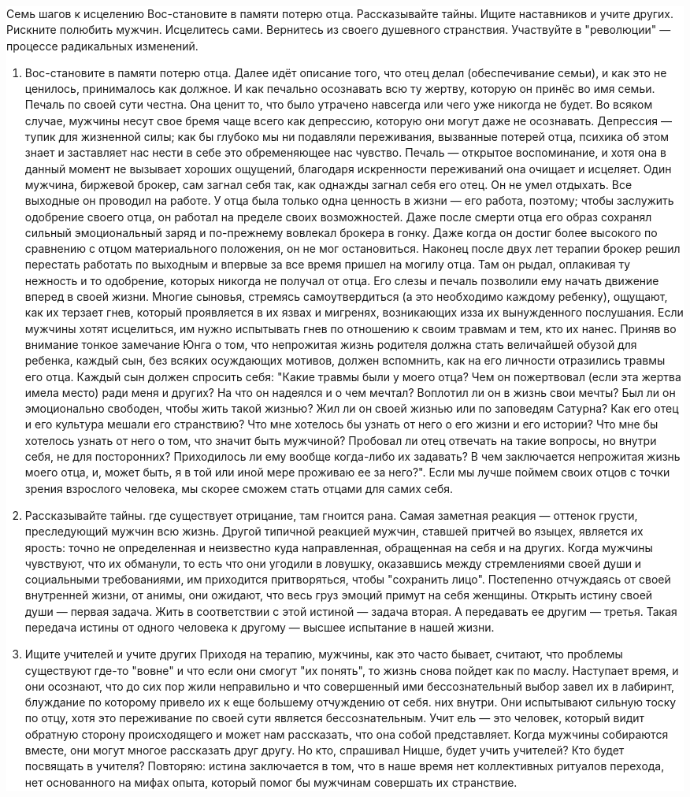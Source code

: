 

Семь шагов к исцелению
Вос-становите в памяти потерю отца. Рассказывайте тайны. Ищите наставников и учите других. Рискните полюбить мужчин. Исцелитесь сами. Вернитесь из своего душевного странствия. Участвуйте в "революции" — процессе радикальных изменений.
 1. Вос-становите в памяти потерю отца. Далее идёт описание того, что отец делал (обеспечивание семьи), и как это не ценилось, принималось как должное. И как печально осознавать всю ту жертву, которую он принёс во имя семьи. Печаль по своей сути честна. Она ценит то, что было утрачено навсегда или чего уже никогда не будет. Во всяком случае, мужчины несут свое бремя чаще всего как депрессию, которую они могут даже не осознавать. Депрессия — тупик для жизненной силы; как бы глубоко мы ни подавляли переживания, вызванные потерей отца, психика об этом знает и заставляет нас нести в себе это обременяющее нас чувство. Печаль — открытое воспоминание, и хотя она в данный момент не вызывает хороших ощущений, благодаря искренности переживаний она очищает и исцеляет. Один мужчина, биржевой брокер, сам загнал себя так, как однажды загнал себя его отец. Он не умел отдыхать. Все выходные он проводил на работе. У отца была только одна ценность в жизни — его работа, поэтому; чтобы заслужить одобрение своего отца, он работал на пределе своих возможностей. Даже после смерти отца его образ сохранял сильный эмоциональный заряд и по-прежнему вовлекал брокера в гонку. Даже когда он достиг более высокого по сравнению с отцом материального положения, он не мог остановиться. Наконец после двух лет терапии брокер решил перестать работать по выходным и впервые за все время пришел на могилу отца. Там он рыдал, оплакивая ту нежность и то одобрение, которых никогда не получал от отца. Его слезы и печаль позволили ему начать движение вперед в своей жизни. Многие сыновья, стремясь самоутвердиться (а это необходимо каждому ребенку), ощущают, как их терзает гнев, который проявляется в их язвах и мигренях, возникающих изза их вынужденного послушания. Если мужчины хотят исцелиться, им нужно испытывать гнев по отношению к своим травмам и тем, кто их нанес. Приняв во внимание тонкое замечание Юнга о том, что непрожитая жизнь родителя должна стать величайшей обузой для ребенка, каждый сын, без всяких осуждающих мотивов, должен вспомнить, как на его личности отразились травмы его отца. Каждый сын должен спросить себя: "Какие травмы были у моего отца? Чем он пожертвовал (если эта жертва имела место) ради меня и других? На что он надеялся и о чем мечтал? Воплотил ли он в жизнь свои мечты? Был ли он эмоционально свободен, чтобы жить такой жизнью? Жил ли он своей жизнью или по заповедям Сатурна? Как его отец и его культура мешали его странствию? Что мне хотелось бы узнать от него о его жизни и его истории? Что мне бы хотелось узнать от него о том, что значит быть мужчиной? Пробовал ли отец отвечать на такие вопросы, но внутри себя, не для посторонних? Приходилось ли ему вообще когда-либо их задавать? В чем заключается непрожитая жизнь моего отца, и, может быть, я в той или иной мере проживаю ее за него?". Если мы лучше поймем своих отцов с точки зрения взрослого человека, мы скорее сможем стать отцами для самих себя. 
 
2. Рассказывайте тайны.
где существует отрицание, там гноится рана. Самая заметная реакция — оттенок грусти, преследующий мужчин всю жизнь. Другой типичной реакцией мужчин, ставшей притчей во языцех, является их ярость: точно не определенная и неизвестно куда направленная, обращенная на себя и на других. Когда мужчины чувствуют, что их обманули, то есть что они угодили в ловушку, оказавшись между стремлениями своей души и социальными требованиями, им приходится притворяться, чтобы "сохранить лицо". Постепенно отчуждаясь от своей внутренней жизни, от анимы, они ожидают, что весь груз эмоций примут на себя женщины. Открыть истину своей души — первая задача. Жить в соответствии с этой истиной — задача вторая. А передавать ее другим — третья. Такая передача истины от одного человека к другому — высшее испытание в нашей жизни.

3. Ищите учителей и учите других
Приходя на терапию, мужчины, как это часто бывает, считают, что проблемы существуют где-то "вовне" и что если они смогут "их понять", то жизнь снова пойдет как по маслу. Наступает время, и они осознают, что до сих пор жили неправильно и что совершенный ими бессознательный выбор завел их в лабиринт, блуждание по которому привело их к еще большему отчуждению от себя. них внутри. Они испытывают сильную тоску по отцу, хотя это переживание по своей сути является бессознательным. Учит ель — это человек, который видит обратную сторону происходящего и может нам рассказать, что она собой представляет. Когда мужчины собираются вместе, они могут многое рассказать друг другу. Но кто, спрашивал Ницше, будет учить учителей? Кто будет посвящать в учителя? Повторяю: истина заключается в том, что в наше время нет коллективных ритуалов перехода, нет основанного на мифах опыта, который помог бы мужчинам совершать их странствие.
